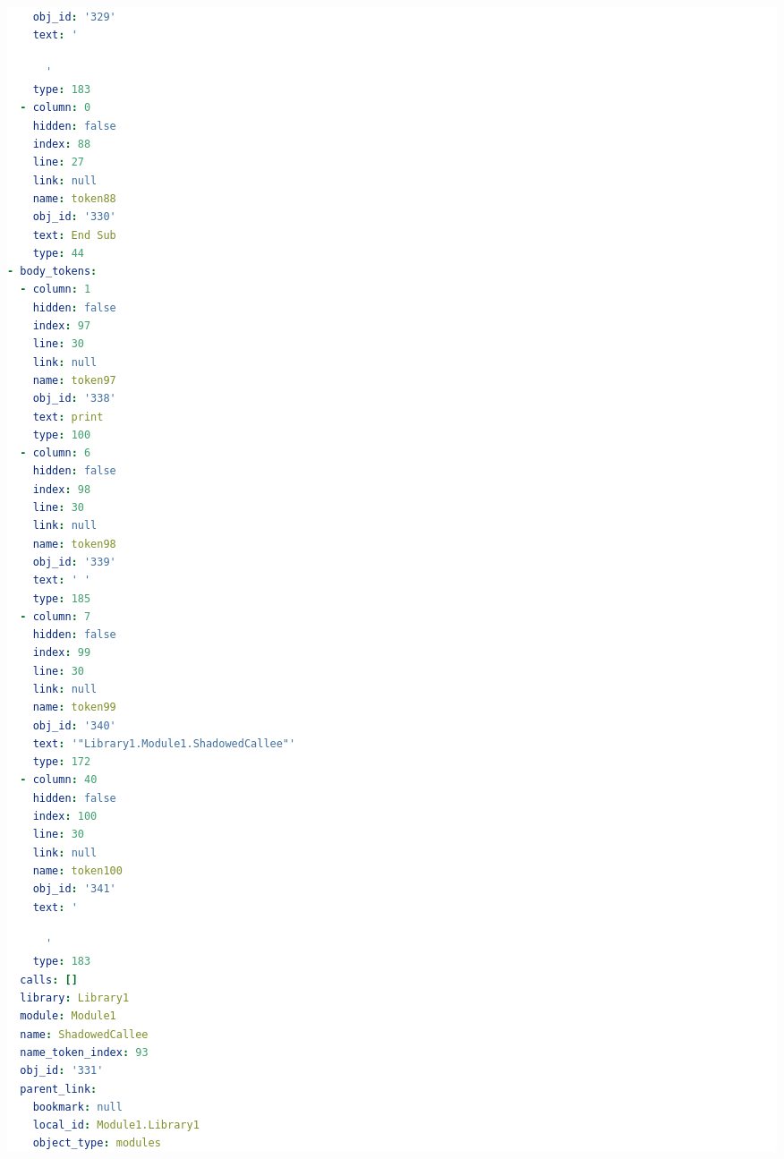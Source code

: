```yaml
    obj_id: '329'
    text: '

      '
    type: 183
  - column: 0
    hidden: false
    index: 88
    line: 27
    link: null
    name: token88
    obj_id: '330'
    text: End Sub
    type: 44
- body_tokens:
  - column: 1
    hidden: false
    index: 97
    line: 30
    link: null
    name: token97
    obj_id: '338'
    text: print
    type: 100
  - column: 6
    hidden: false
    index: 98
    line: 30
    link: null
    name: token98
    obj_id: '339'
    text: ' '
    type: 185
  - column: 7
    hidden: false
    index: 99
    line: 30
    link: null
    name: token99
    obj_id: '340'
    text: '"Library1.Module1.ShadowedCallee"'
    type: 172
  - column: 40
    hidden: false
    index: 100
    line: 30
    link: null
    name: token100
    obj_id: '341'
    text: '

      '
    type: 183
  calls: []
  library: Library1
  module: Module1
  name: ShadowedCallee
  name_token_index: 93
  obj_id: '331'
  parent_link:
    bookmark: null
    local_id: Module1.Library1
    object_type: modules
```